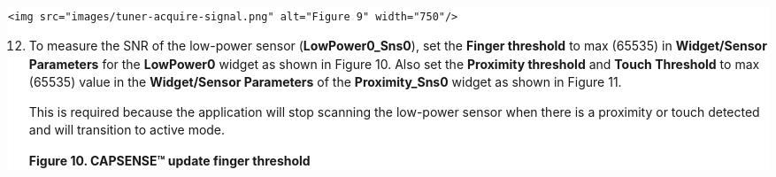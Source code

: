     <img src="images/tuner-acquire-signal.png" alt="Figure 9" width="750"/>

12. To measure the SNR of the low-power sensor (**LowPower0_Sns0**), set the **Finger threshold** to max (65535) in **Widget/Sensor Parameters** for the **LowPower0** widget as shown in Figure 10. Also set the **Proximity threshold** and **Touch Threshold** to max (65535) value in the **Widget/Sensor Parameters** of the **Proximity_Sns0** widget as shown in Figure 11.

    This is required because the application will stop scanning the low-power sensor when there is a proximity or touch detected and will transition to active mode.

      **Figure 10. CAPSENSE&trade; update finger threshold**
